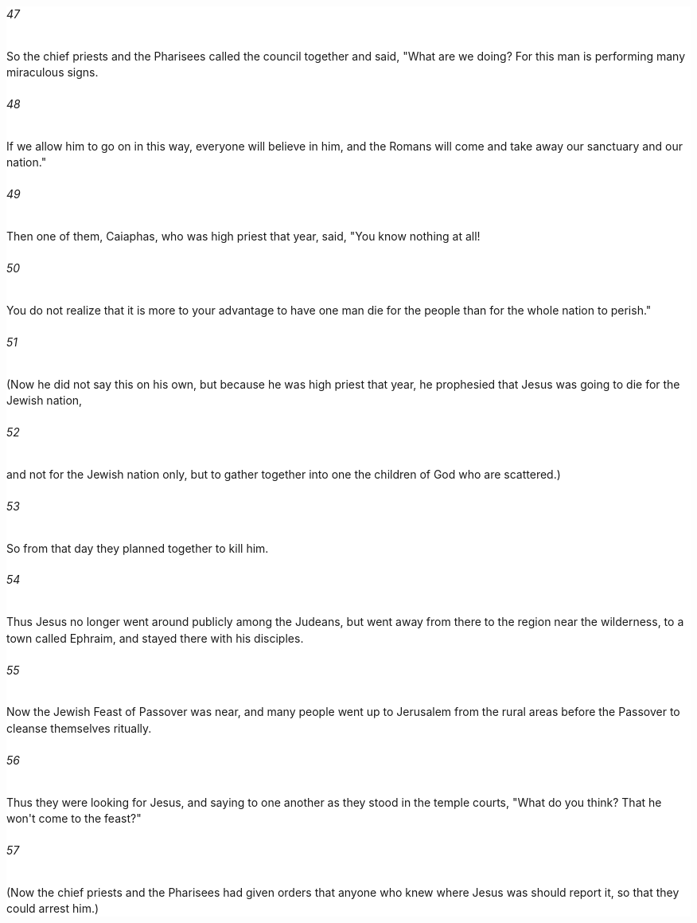 ###### 47 
So the chief priests and the Pharisees called the council together and said, "What are we doing? For this man is performing many miraculous signs. 

###### 48 
If we allow him to go on in this way, everyone will believe in him, and the Romans will come and take away our sanctuary and our nation." 

###### 49 
Then one of them, Caiaphas, who was high priest that year, said, "You know nothing at all! 

###### 50 
You do not realize that it is more to your advantage to have one man die for the people than for the whole nation to perish." 

###### 51 
(Now he did not say this on his own, but because he was high priest that year, he prophesied that Jesus was going to die for the Jewish nation, 

###### 52 
and not for the Jewish nation only, but to gather together into one the children of God who are scattered.) 

###### 53 
So from that day they planned together to kill him. 

###### 54 
Thus Jesus no longer went around publicly among the Judeans, but went away from there to the region near the wilderness, to a town called Ephraim, and stayed there with his disciples. 

###### 55 
Now the Jewish Feast of Passover was near, and many people went up to Jerusalem from the rural areas before the Passover to cleanse themselves ritually. 

###### 56 
Thus they were looking for Jesus, and saying to one another as they stood in the temple courts, "What do you think? That he won't come to the feast?" 

###### 57 
(Now the chief priests and the Pharisees had given orders that anyone who knew where Jesus was should report it, so that they could arrest him.)
